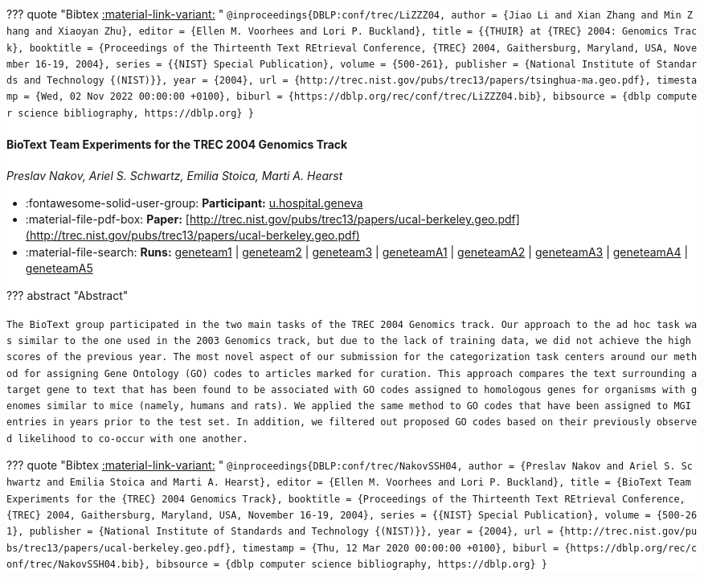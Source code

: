 
??? quote "Bibtex [:material-link-variant:](https://dblp.org/rec/conf/trec/LiZZZ04.bib) "
	```
	@inproceedings{DBLP:conf/trec/LiZZZ04,
		author = {Jiao Li and Xian Zhang and Min Zhang and Xiaoyan Zhu},
		editor = {Ellen M. Voorhees and Lori P. Buckland},
		title = {{THUIR} at {TREC} 2004: Genomics Track},
		booktitle = {Proceedings of the Thirteenth Text REtrieval Conference, {TREC} 2004, Gaithersburg, Maryland, USA, November 16-19, 2004},
		series = {{NIST} Special Publication},
		volume = {500-261},
		publisher = {National Institute of Standards and Technology {(NIST)}},
		year = {2004},
		url = {http://trec.nist.gov/pubs/trec13/papers/tsinghua-ma.geo.pdf},
		timestamp = {Wed, 02 Nov 2022 00:00:00 +0100},
		biburl = {https://dblp.org/rec/conf/trec/LiZZZ04.bib},
		bibsource = {dblp computer science bibliography, https://dblp.org}
	}
	```

#### BioText Team Experiments for the TREC 2004 Genomics Track

_Preslav Nakov, Ariel S. Schwartz, Emilia Stoica, Marti A. Hearst_

- :fontawesome-solid-user-group: **Participant:** [u.hospital.geneva](./genomics/participants.md#u.hospital.geneva)
- :material-file-pdf-box: **Paper:** [http://trec.nist.gov/pubs/trec13/papers/ucal-berkeley.geo.pdf](http://trec.nist.gov/pubs/trec13/papers/ucal-berkeley.geo.pdf)
- :material-file-search: **Runs:** [geneteam1](./genomics/runs.md#geneteam1) | [geneteam2](./genomics/runs.md#geneteam2) | [geneteam3](./genomics/runs.md#geneteam3) | [geneteamA1](./genomics/runs.md#geneteama1) | [geneteamA2](./genomics/runs.md#geneteama2) | [geneteamA3](./genomics/runs.md#geneteama3) | [geneteamA4](./genomics/runs.md#geneteama4) | [geneteamA5](./genomics/runs.md#geneteama5)

??? abstract "Abstract"
	
	The BioText group participated in the two main tasks of the TREC 2004 Genomics track. Our approach to the ad hoc task was similar to the one used in the 2003 Genomics track, but due to the lack of training data, we did not achieve the high scores of the previous year. The most novel aspect of our submission for the categorization task centers around our method for assigning Gene Ontology (GO) codes to articles marked for curation. This approach compares the text surrounding a target gene to text that has been found to be associated with GO codes assigned to homologous genes for organisms with genomes similar to mice (namely, humans and rats). We applied the same method to GO codes that have been assigned to MGI entries in years prior to the test set. In addition, we filtered out proposed GO codes based on their previously observed likelihood to co-occur with one another.
	

??? quote "Bibtex [:material-link-variant:](https://dblp.org/rec/conf/trec/NakovSSH04.bib) "
	```
	@inproceedings{DBLP:conf/trec/NakovSSH04,
		author = {Preslav Nakov and Ariel S. Schwartz and Emilia Stoica and Marti A. Hearst},
		editor = {Ellen M. Voorhees and Lori P. Buckland},
		title = {BioText Team Experiments for the {TREC} 2004 Genomics Track},
		booktitle = {Proceedings of the Thirteenth Text REtrieval Conference, {TREC} 2004, Gaithersburg, Maryland, USA, November 16-19, 2004},
		series = {{NIST} Special Publication},
		volume = {500-261},
		publisher = {National Institute of Standards and Technology {(NIST)}},
		year = {2004},
		url = {http://trec.nist.gov/pubs/trec13/papers/ucal-berkeley.geo.pdf},
		timestamp = {Thu, 12 Mar 2020 00:00:00 +0100},
		biburl = {https://dblp.org/rec/conf/trec/NakovSSH04.bib},
		bibsource = {dblp computer science bibliography, https://dblp.org}
	}
	```
